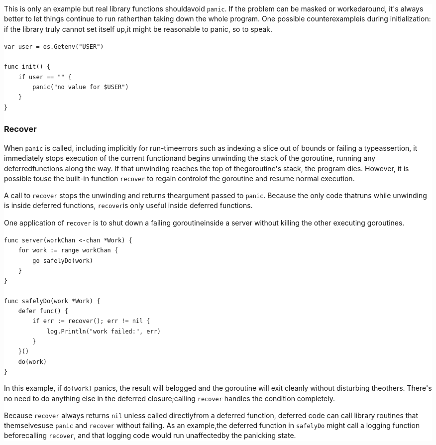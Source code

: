 This is only an example but real library functions shouldavoid `panic`.  If the problem can be masked or workedaround, it's always better to let things continue to run ratherthan taking down the whole program.  One possible counterexampleis during initialization: if the library truly cannot set itself up,it might be reasonable to panic, so to speak.

```
var user = os.Getenv("USER")

func init() {
    if user == "" {
        panic("no value for $USER")
    }
}

```

### Recover

When `panic` is called, including implicitly for run-timeerrors such as indexing a slice out of bounds or failing a typeassertion, it immediately stops execution of the current functionand begins unwinding the stack of the goroutine, running any deferredfunctions along the way.  If that unwinding reaches the top of thegoroutine's stack, the program dies.  However, it is possible touse the built-in function `recover` to regain controlof the goroutine and resume normal execution.

A call to `recover` stops the unwinding and returns theargument passed to `panic`.  Because the only code thatruns while unwinding is inside deferred functions, `recover`is only useful inside deferred functions.

One application of `recover` is to shut down a failing goroutineinside a server without killing the other executing goroutines.

```
func server(workChan <-chan *Work) {
    for work := range workChan {
        go safelyDo(work)
    }
}

func safelyDo(work *Work) {
    defer func() {
        if err := recover(); err != nil {
            log.Println("work failed:", err)
        }
    }()
    do(work)
}

```

In this example, if `do(work)` panics, the result will belogged and the goroutine will exit cleanly without disturbing theothers.  There's no need to do anything else in the deferred closure;calling `recover` handles the condition completely.

Because `recover` always returns `nil` unless called directlyfrom a deferred function, deferred code can call library routines that themselvesuse `panic` and `recover` without failing.  As an example,the deferred function in `safelyDo` might call a logging function beforecalling `recover`, and that logging code would run unaffectedby the panicking state.
